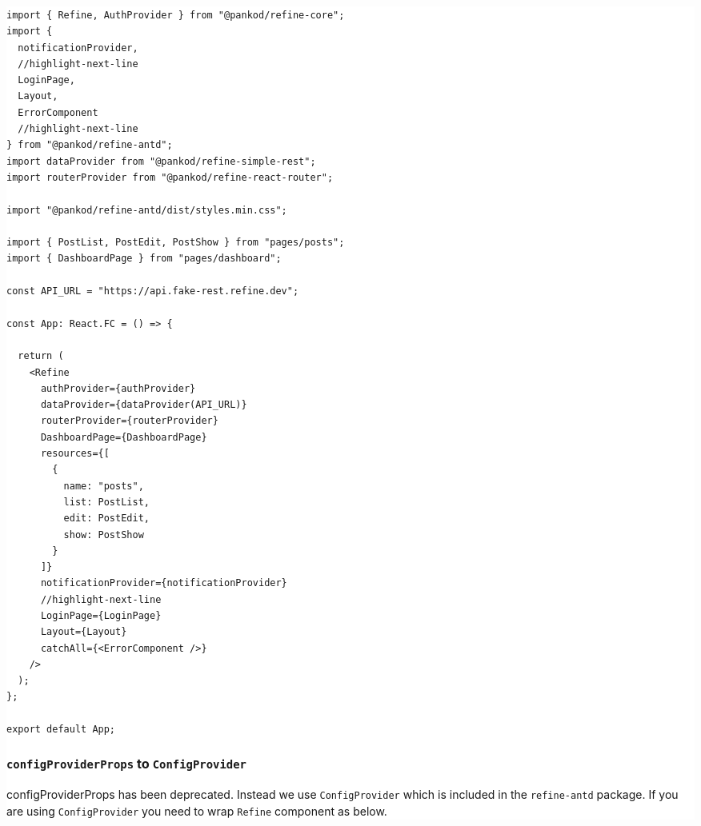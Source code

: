 ```tsx
import { Refine, AuthProvider } from "@pankod/refine-core";
import {
  notificationProvider,
  //highlight-next-line
  LoginPage,
  Layout,
  ErrorComponent
  //highlight-next-line
} from "@pankod/refine-antd";
import dataProvider from "@pankod/refine-simple-rest";
import routerProvider from "@pankod/refine-react-router";

import "@pankod/refine-antd/dist/styles.min.css";

import { PostList, PostEdit, PostShow } from "pages/posts";
import { DashboardPage } from "pages/dashboard";

const API_URL = "https://api.fake-rest.refine.dev";

const App: React.FC = () => {

  return (
    <Refine
      authProvider={authProvider}
      dataProvider={dataProvider(API_URL)}
      routerProvider={routerProvider}
      DashboardPage={DashboardPage}
      resources={[
        {
          name: "posts",
          list: PostList,
          edit: PostEdit,
          show: PostShow
        }
      ]}
      notificationProvider={notificationProvider}
      //highlight-next-line
      LoginPage={LoginPage}
      Layout={Layout}
      catchAll={<ErrorComponent />}
    />
  );
};

export default App;
```

### `configProviderProps` to `ConfigProvider`
configProviderProps has been deprecated. Instead we use `ConfigProvider` which is included in the `refine-antd` package. If you are using `ConfigProvider` you need to wrap `Refine` component as below.
